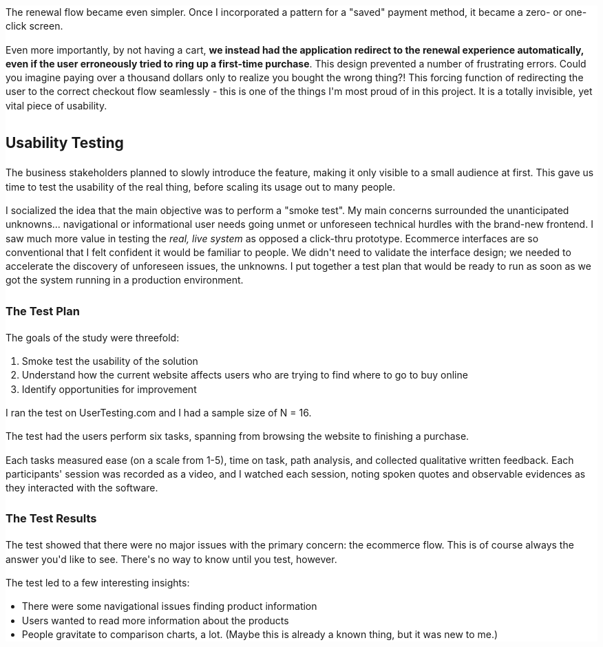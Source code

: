 
The renewal flow became even simpler. Once I incorporated a pattern for a "saved" payment method, it became a zero- or one-click screen.

Even more importantly, by not having a cart, **we instead had the application redirect to the renewal experience automatically, even if the user erroneously tried to ring up a first-time purchase**. This design prevented a number of frustrating errors. Could you imagine paying over a thousand dollars only to realize you bought the wrong thing?! This forcing function of redirecting the user to the correct checkout flow seamlessly - this is one of the things I'm most proud of in this project. It is a totally invisible, yet vital piece of usability. 

## Usability Testing

The business stakeholders planned to slowly introduce the feature, making it only visible to a small audience at first. This gave us time to test the usability of the real thing, before scaling its usage out to many people.

I socialized the idea that the main objective was to perform a "smoke test". My main concerns surrounded the unanticipated unknowns... navigational or informational user needs going unmet or unforeseen technical hurdles with the brand-new frontend. I saw much more value in testing the _real, live system_ as opposed a click-thru prototype. Ecommerce interfaces are so conventional that I felt confident it would be familiar to people. We didn't need to validate the interface design; we needed to accelerate the discovery of unforeseen issues, the unknowns. I put together a test plan that would be ready to run as soon as we got the system running in a production environment.

### The Test Plan

The goals of the study were threefold:

1. Smoke test the usability of the solution
2. Understand how the current website affects users who are trying to find where to go to buy online
3. Identify opportunities for improvement

I ran the test on UserTesting.com and I had a sample size of N = 16.

The test had the users perform six tasks, spanning from browsing the website to finishing a purchase.

Each tasks measured ease (on a scale from 1-5), time on task, path analysis, and collected qualitative written feedback. Each participants' session was recorded as a video, and I watched each session, noting spoken quotes and observable evidences as they interacted with the software.

### The Test Results

The test showed that there were no major issues with the primary concern: the ecommerce flow. This is of course always the answer you'd like to see. There's no way to know until you test, however.

The test led to a few interesting insights: 

* There were some navigational issues finding product information
* Users wanted to read more information about the products
* People gravitate to comparison charts, a lot. (Maybe this is already a known thing, but it was new to me.)

<figure>